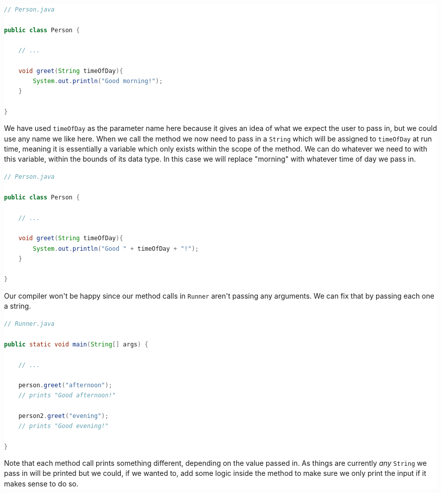 ```java title="Person.java"
// Person.java

public class Person {

  	// ...
  	
  	void greet(String timeOfDay){
  		System.out.println("Good morning!");
  	}

}
```

We have used `timeOfDay` as the parameter name here because it gives an idea of what we expect the user to pass in, but we could use any name we like here. When we call the method we now need to pass in a `String` which will be assigned to `timeOfDay` at run time, meaning it is essentially a variable which only exists within the scope of the method. We can do whatever we need to with this variable, within the bounds of its data type. In this case we will replace "morning" with whatever time of day we pass in.

```java title="Person.java"
// Person.java

public class Person {

  	// ...
  	
  	void greet(String timeOfDay){
  		System.out.println("Good " + timeOfDay + "!");
  	}

}
```

Our compiler won't be happy since our method calls in `Runner` aren't passing any arguments. We can fix that by passing each one a string.

```java title="Runner.java"
// Runner.java

public static void main(String[] args) {

	// ...
	
	person.greet("afternoon");
	// prints "Good afternoon!"
	
	person2.greet("evening");
	// prints "Good evening!"

}
```

Note that each method call prints something different, depending on the value passed in. As things are currently *any* `String` we pass in will be printed but we could, if we wanted to, add some logic inside the method to make sure we only print the input if it makes sense to do so.
